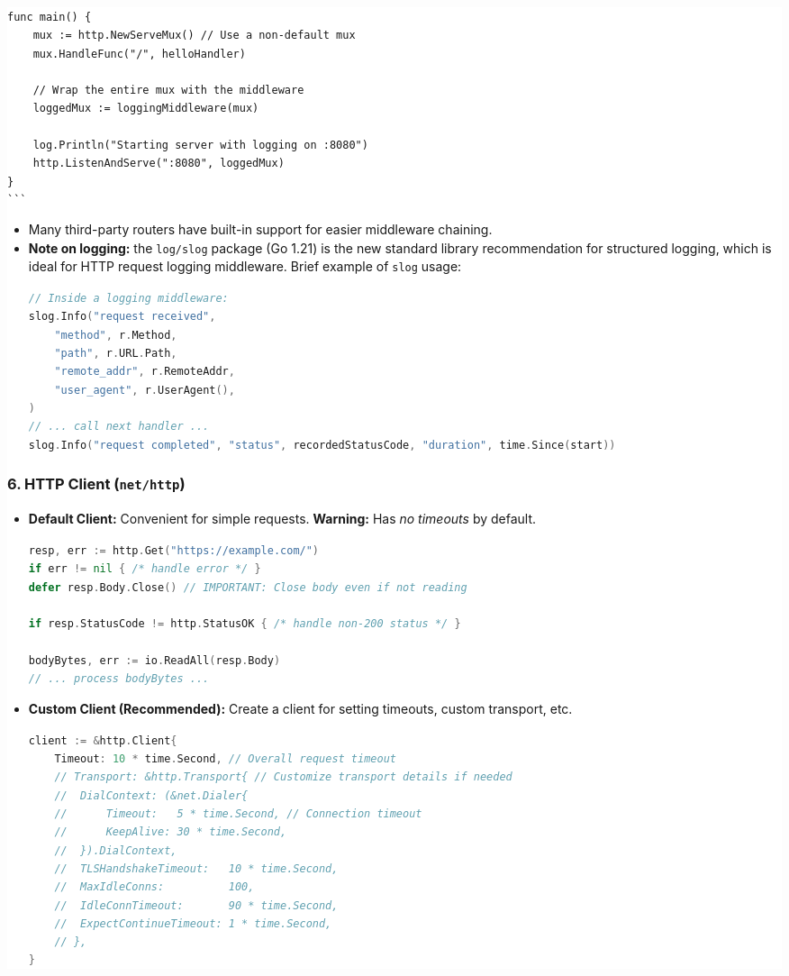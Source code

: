     func main() {
        mux := http.NewServeMux() // Use a non-default mux
        mux.HandleFunc("/", helloHandler)

        // Wrap the entire mux with the middleware
        loggedMux := loggingMiddleware(mux) 

        log.Println("Starting server with logging on :8080")
        http.ListenAndServe(":8080", loggedMux)
    }
    ```
*   Many third-party routers have built-in support for easier middleware chaining.
* **Note on logging:** the `log/slog` package (Go 1.21) is the new standard library recommendation for structured logging, which is ideal for HTTP request logging middleware. Brief example of `slog` usage:
    ```go
    // Inside a logging middleware:
    slog.Info("request received", 
        "method", r.Method, 
        "path", r.URL.Path,
        "remote_addr", r.RemoteAddr,
        "user_agent", r.UserAgent(),
    )
    // ... call next handler ...
    slog.Info("request completed", "status", recordedStatusCode, "duration", time.Since(start))
    ```

### 6. HTTP Client (`net/http`)

*   **Default Client:** Convenient for simple requests. **Warning:** Has *no timeouts* by default.
    ```go
    resp, err := http.Get("https://example.com/")
    if err != nil { /* handle error */ }
    defer resp.Body.Close() // IMPORTANT: Close body even if not reading

    if resp.StatusCode != http.StatusOK { /* handle non-200 status */ }

    bodyBytes, err := io.ReadAll(resp.Body)
    // ... process bodyBytes ...
    ```
*   **Custom Client (Recommended):** Create a client for setting timeouts, custom transport, etc.
    ```go
    client := &http.Client{
        Timeout: 10 * time.Second, // Overall request timeout
        // Transport: &http.Transport{ // Customize transport details if needed
        // 	DialContext: (&net.Dialer{
        // 		Timeout:   5 * time.Second, // Connection timeout
        // 		KeepAlive: 30 * time.Second,
        // 	}).DialContext,
        // 	TLSHandshakeTimeout:   10 * time.Second,
        //  MaxIdleConns:          100,
        //  IdleConnTimeout:       90 * time.Second,
        //  ExpectContinueTimeout: 1 * time.Second,
        // },
    }
